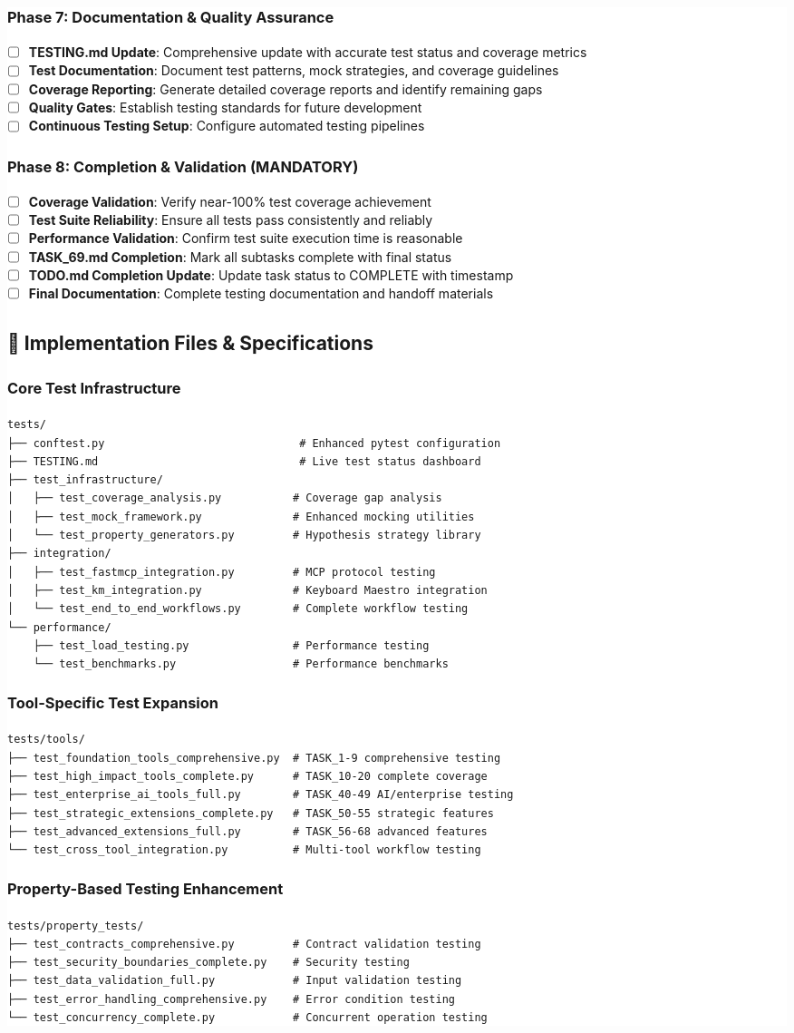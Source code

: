 ### Phase 7: Documentation & Quality Assurance
- [ ] **TESTING.md Update**: Comprehensive update with accurate test status and coverage metrics
- [ ] **Test Documentation**: Document test patterns, mock strategies, and coverage guidelines
- [ ] **Coverage Reporting**: Generate detailed coverage reports and identify remaining gaps
- [ ] **Quality Gates**: Establish testing standards for future development
- [ ] **Continuous Testing Setup**: Configure automated testing pipelines

### Phase 8: Completion & Validation (MANDATORY)
- [ ] **Coverage Validation**: Verify near-100% test coverage achievement
- [ ] **Test Suite Reliability**: Ensure all tests pass consistently and reliably
- [ ] **Performance Validation**: Confirm test suite execution time is reasonable
- [ ] **TASK_69.md Completion**: Mark all subtasks complete with final status
- [ ] **TODO.md Completion Update**: Update task status to COMPLETE with timestamp
- [ ] **Final Documentation**: Complete testing documentation and handoff materials

## 🔧 Implementation Files & Specifications

### Core Test Infrastructure
```
tests/
├── conftest.py                              # Enhanced pytest configuration
├── TESTING.md                               # Live test status dashboard
├── test_infrastructure/
│   ├── test_coverage_analysis.py           # Coverage gap analysis
│   ├── test_mock_framework.py              # Enhanced mocking utilities
│   └── test_property_generators.py         # Hypothesis strategy library
├── integration/
│   ├── test_fastmcp_integration.py         # MCP protocol testing
│   ├── test_km_integration.py              # Keyboard Maestro integration
│   └── test_end_to_end_workflows.py        # Complete workflow testing
└── performance/
    ├── test_load_testing.py                # Performance testing
    └── test_benchmarks.py                  # Performance benchmarks
```

### Tool-Specific Test Expansion
```
tests/tools/
├── test_foundation_tools_comprehensive.py  # TASK_1-9 comprehensive testing
├── test_high_impact_tools_complete.py      # TASK_10-20 complete coverage
├── test_enterprise_ai_tools_full.py        # TASK_40-49 AI/enterprise testing
├── test_strategic_extensions_complete.py   # TASK_50-55 strategic features
├── test_advanced_extensions_full.py        # TASK_56-68 advanced features
└── test_cross_tool_integration.py          # Multi-tool workflow testing
```

### Property-Based Testing Enhancement
```
tests/property_tests/
├── test_contracts_comprehensive.py         # Contract validation testing
├── test_security_boundaries_complete.py    # Security testing
├── test_data_validation_full.py            # Input validation testing
├── test_error_handling_comprehensive.py    # Error condition testing
└── test_concurrency_complete.py            # Concurrent operation testing
```
